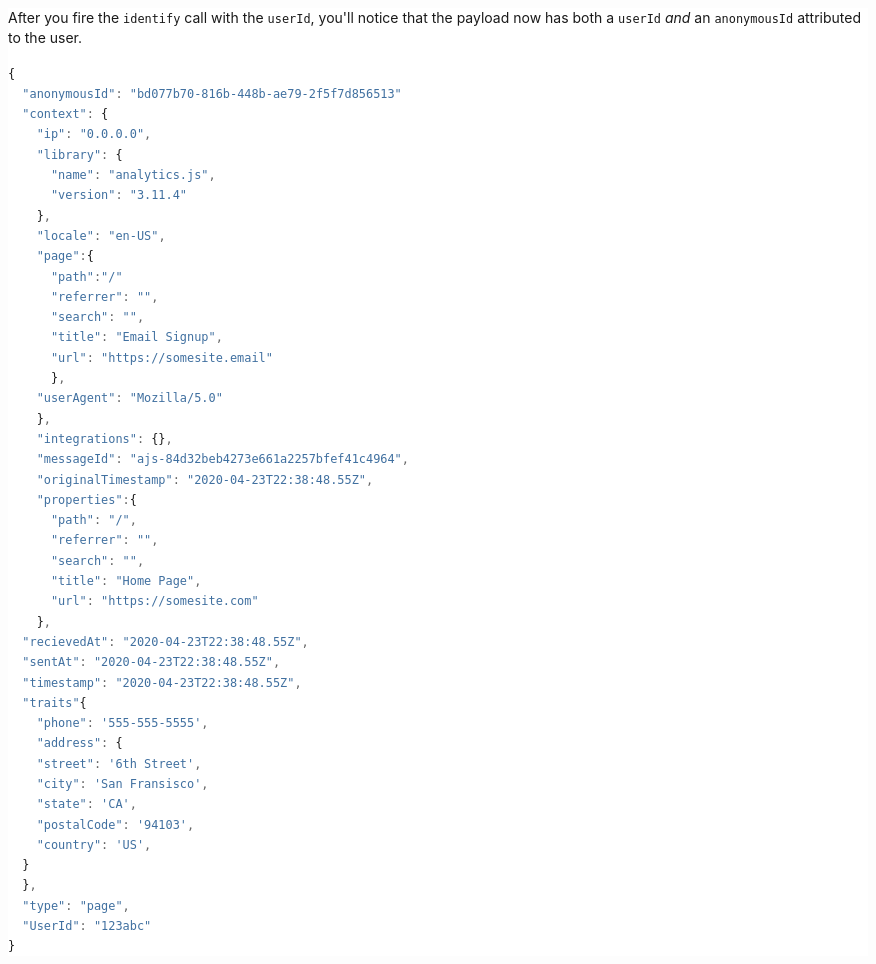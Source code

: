 

After you fire the `identify` call with the `userId`, you'll notice that the payload now has both a `userId` *and* an `anonymousId` attributed to the user.

```js
{
  "anonymousId": "bd077b70-816b-448b-ae79-2f5f7d856513"
  "context": {
    "ip": "0.0.0.0",
    "library": {
      "name": "analytics.js",
      "version": "3.11.4"
    },
    "locale": "en-US",
    "page":{
      "path":"/"
      "referrer": "",
      "search": "",
      "title": "Email Signup",
      "url": "https://somesite.email"
      },
    "userAgent": "Mozilla/5.0"
    },
    "integrations": {},
    "messageId": "ajs-84d32beb4273e661a2257bfef41c4964",
    "originalTimestamp": "2020-04-23T22:38:48.55Z",
    "properties":{
      "path": "/",
      "referrer": "",
      "search": "",
      "title": "Home Page",
      "url": "https://somesite.com"
    },
  "recievedAt": "2020-04-23T22:38:48.55Z",
  "sentAt": "2020-04-23T22:38:48.55Z",
  "timestamp": "2020-04-23T22:38:48.55Z",
  "traits"{
    "phone": '555-555-5555',
    "address": {
    "street": '6th Street',
    "city": 'San Fransisco',
    "state": 'CA',
    "postalCode": '94103',
    "country": 'US',
  }  
  },
  "type": "page",
  "UserId": "123abc"
}
```


